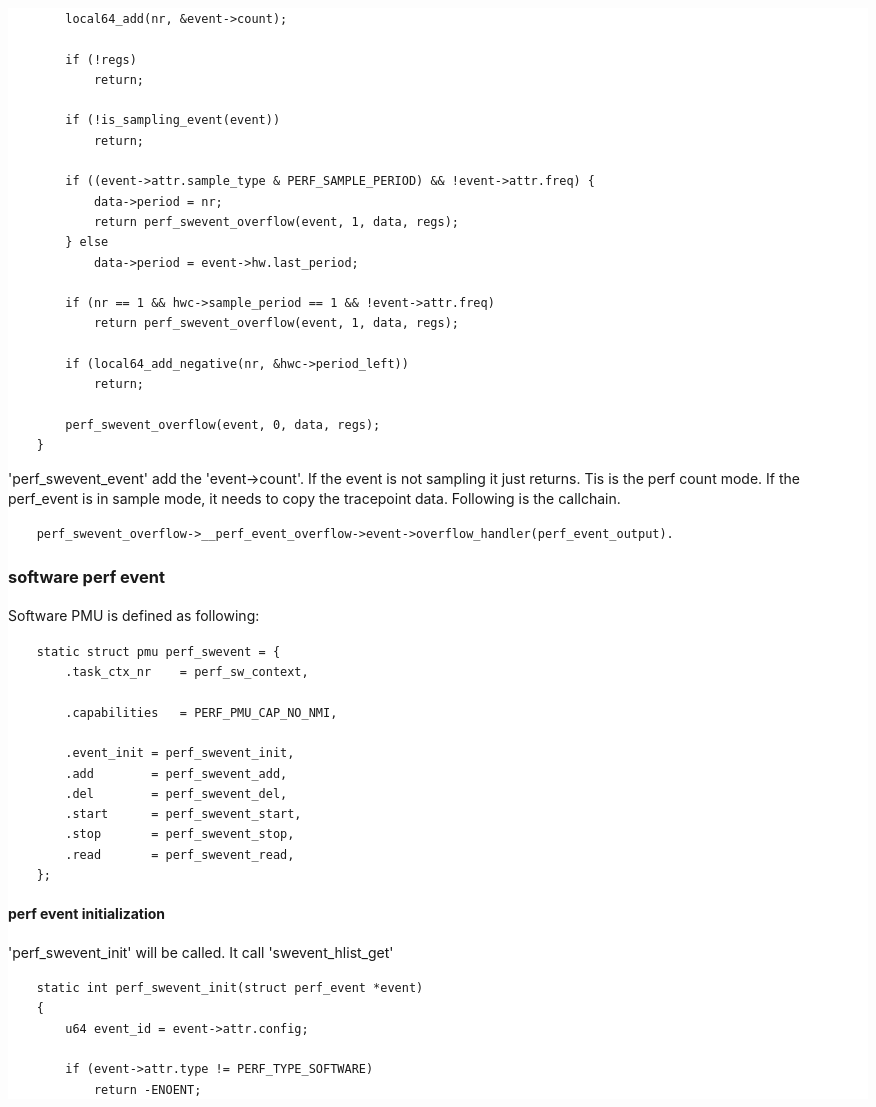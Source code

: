             local64_add(nr, &event->count);

            if (!regs)
                return;

            if (!is_sampling_event(event))
                return;

            if ((event->attr.sample_type & PERF_SAMPLE_PERIOD) && !event->attr.freq) {
                data->period = nr;
                return perf_swevent_overflow(event, 1, data, regs);
            } else
                data->period = event->hw.last_period;

            if (nr == 1 && hwc->sample_period == 1 && !event->attr.freq)
                return perf_swevent_overflow(event, 1, data, regs);

            if (local64_add_negative(nr, &hwc->period_left))
                return;

            perf_swevent_overflow(event, 0, data, regs);
        }

'perf_swevent_event' add the 'event->count'. If the event is not sampling it just returns. Tis is the perf count mode.
If the perf_event is in sample mode, it needs to copy the tracepoint data. Following is the callchain.

        perf_swevent_overflow->__perf_event_overflow->event->overflow_handler(perf_event_output).


<h3> software perf event </h3>

Software PMU is defined as following:

        static struct pmu perf_swevent = {
            .task_ctx_nr	= perf_sw_context,

            .capabilities	= PERF_PMU_CAP_NO_NMI,

            .event_init	= perf_swevent_init,
            .add		= perf_swevent_add,
            .del		= perf_swevent_del,
            .start		= perf_swevent_start,
            .stop		= perf_swevent_stop,
            .read		= perf_swevent_read,
        };


<h4> perf event initialization</h4>

'perf_swevent_init' will be called. It call 'swevent_hlist_get'

        static int perf_swevent_init(struct perf_event *event)
        {
            u64 event_id = event->attr.config;

            if (event->attr.type != PERF_TYPE_SOFTWARE)
                return -ENOENT;
